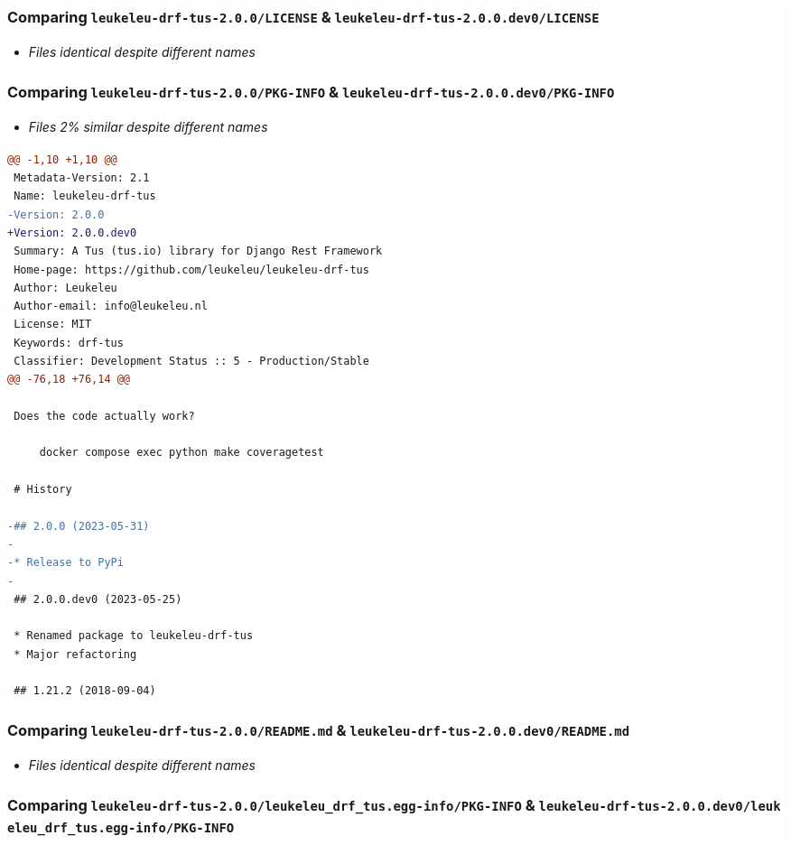 ```diff
```

### Comparing `leukeleu-drf-tus-2.0.0/LICENSE` & `leukeleu-drf-tus-2.0.0.dev0/LICENSE`

 * *Files identical despite different names*

### Comparing `leukeleu-drf-tus-2.0.0/PKG-INFO` & `leukeleu-drf-tus-2.0.0.dev0/PKG-INFO`

 * *Files 2% similar despite different names*

```diff
@@ -1,10 +1,10 @@
 Metadata-Version: 2.1
 Name: leukeleu-drf-tus
-Version: 2.0.0
+Version: 2.0.0.dev0
 Summary: A Tus (tus.io) library for Django Rest Framework
 Home-page: https://github.com/leukeleu/leukeleu-drf-tus
 Author: Leukeleu
 Author-email: info@leukeleu.nl
 License: MIT
 Keywords: drf-tus
 Classifier: Development Status :: 5 - Production/Stable
@@ -76,18 +76,14 @@
 
 Does the code actually work?
 
     docker compose exec python make coveragetest
 
 # History
 
-## 2.0.0 (2023-05-31)
-
-* Release to PyPi
-
 ## 2.0.0.dev0 (2023-05-25)
 
 * Renamed package to leukeleu-drf-tus
 * Major refactoring
 
 ## 1.21.2 (2018-09-04)
```

### Comparing `leukeleu-drf-tus-2.0.0/README.md` & `leukeleu-drf-tus-2.0.0.dev0/README.md`

 * *Files identical despite different names*

### Comparing `leukeleu-drf-tus-2.0.0/leukeleu_drf_tus.egg-info/PKG-INFO` & `leukeleu-drf-tus-2.0.0.dev0/leukeleu_drf_tus.egg-info/PKG-INFO`
